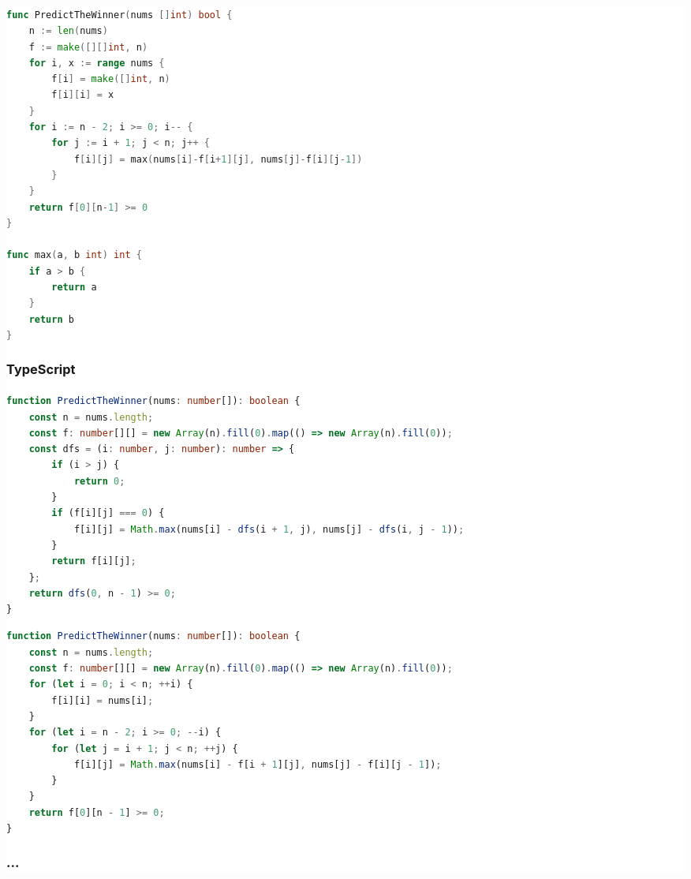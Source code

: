 ```go
func PredictTheWinner(nums []int) bool {
	n := len(nums)
	f := make([][]int, n)
	for i, x := range nums {
		f[i] = make([]int, n)
		f[i][i] = x
	}
	for i := n - 2; i >= 0; i-- {
		for j := i + 1; j < n; j++ {
			f[i][j] = max(nums[i]-f[i+1][j], nums[j]-f[i][j-1])
		}
	}
	return f[0][n-1] >= 0
}

func max(a, b int) int {
	if a > b {
		return a
	}
	return b
}
```

### **TypeScript**

```ts
function PredictTheWinner(nums: number[]): boolean {
    const n = nums.length;
    const f: number[][] = new Array(n).fill(0).map(() => new Array(n).fill(0));
    const dfs = (i: number, j: number): number => {
        if (i > j) {
            return 0;
        }
        if (f[i][j] === 0) {
            f[i][j] = Math.max(nums[i] - dfs(i + 1, j), nums[j] - dfs(i, j - 1));
        }
        return f[i][j];
    };
    return dfs(0, n - 1) >= 0;
}
```

```ts
function PredictTheWinner(nums: number[]): boolean {
    const n = nums.length;
    const f: number[][] = new Array(n).fill(0).map(() => new Array(n).fill(0));
    for (let i = 0; i < n; ++i) {
        f[i][i] = nums[i];
    }
    for (let i = n - 2; i >= 0; --i) {
        for (let j = i + 1; j < n; ++j) {
            f[i][j] = Math.max(nums[i] - f[i + 1][j], nums[j] - f[i][j - 1]);
        }
    }
    return f[0][n - 1] >= 0;
}
```

### **...**

```

```



